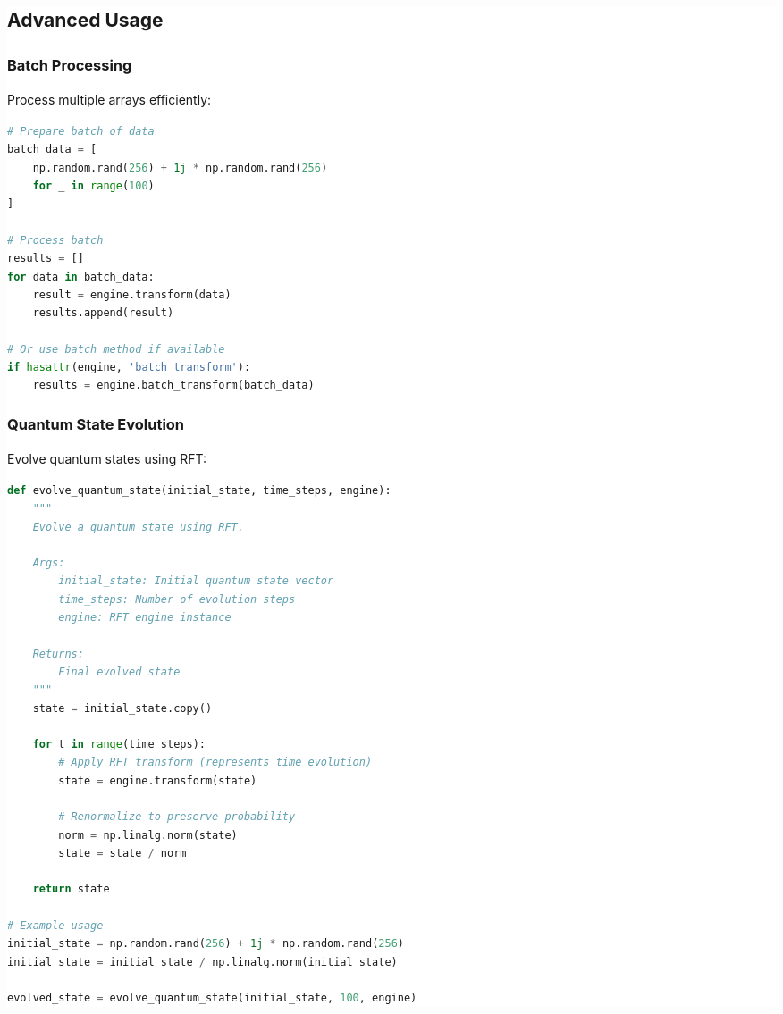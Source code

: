 
## Advanced Usage

### Batch Processing

Process multiple arrays efficiently:

```python
# Prepare batch of data
batch_data = [
    np.random.rand(256) + 1j * np.random.rand(256)
    for _ in range(100)
]

# Process batch
results = []
for data in batch_data:
    result = engine.transform(data)
    results.append(result)

# Or use batch method if available
if hasattr(engine, 'batch_transform'):
    results = engine.batch_transform(batch_data)
```

### Quantum State Evolution

Evolve quantum states using RFT:

```python
def evolve_quantum_state(initial_state, time_steps, engine):
    """
    Evolve a quantum state using RFT.
    
    Args:
        initial_state: Initial quantum state vector
        time_steps: Number of evolution steps
        engine: RFT engine instance
        
    Returns:
        Final evolved state
    """
    state = initial_state.copy()
    
    for t in range(time_steps):
        # Apply RFT transform (represents time evolution)
        state = engine.transform(state)
        
        # Renormalize to preserve probability
        norm = np.linalg.norm(state)
        state = state / norm
        
    return state

# Example usage
initial_state = np.random.rand(256) + 1j * np.random.rand(256)
initial_state = initial_state / np.linalg.norm(initial_state)

evolved_state = evolve_quantum_state(initial_state, 100, engine)
```

